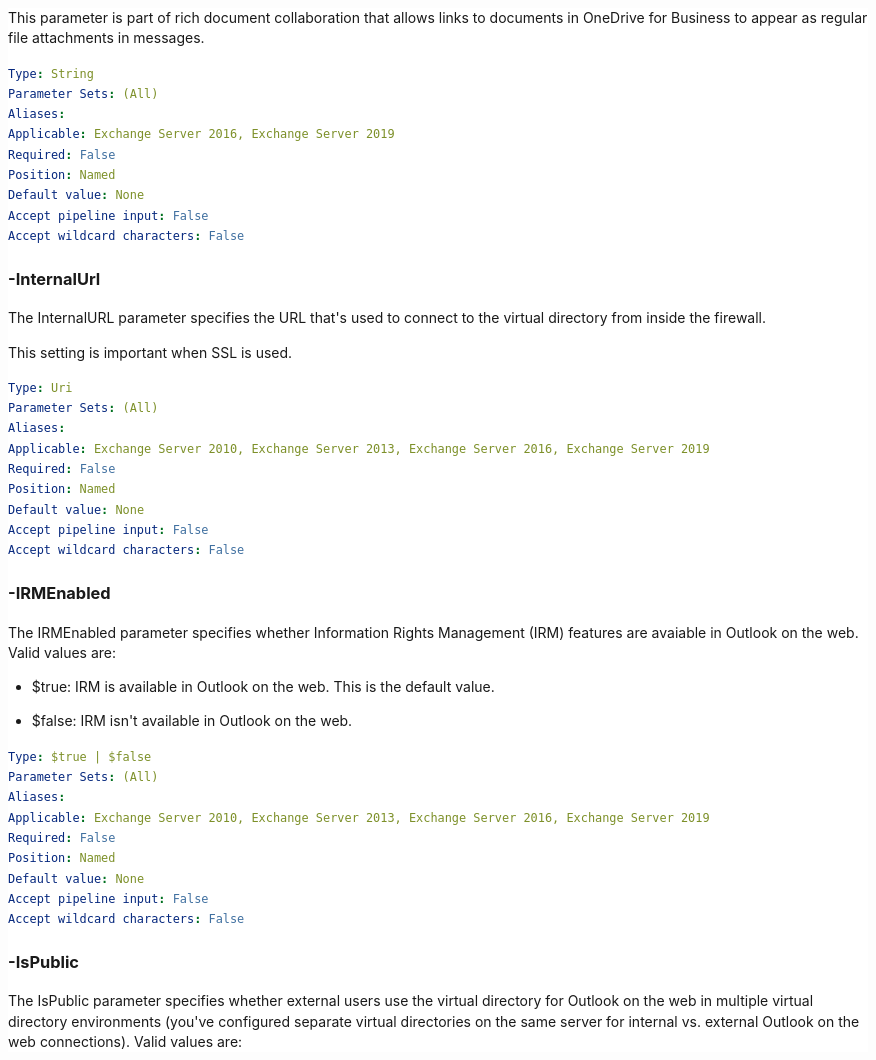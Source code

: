 This parameter is part of rich document collaboration that allows links to documents in OneDrive for Business to appear as regular file attachments in messages.

```yaml
Type: String
Parameter Sets: (All)
Aliases:
Applicable: Exchange Server 2016, Exchange Server 2019
Required: False
Position: Named
Default value: None
Accept pipeline input: False
Accept wildcard characters: False
```

### -InternalUrl
The InternalURL parameter specifies the URL that's used to connect to the virtual directory from inside the firewall.

This setting is important when SSL is used.

```yaml
Type: Uri
Parameter Sets: (All)
Aliases:
Applicable: Exchange Server 2010, Exchange Server 2013, Exchange Server 2016, Exchange Server 2019
Required: False
Position: Named
Default value: None
Accept pipeline input: False
Accept wildcard characters: False
```

### -IRMEnabled
The IRMEnabled parameter specifies whether Information Rights Management (IRM) features are avaiable in Outlook on the web. Valid values are:

- $true: IRM is available in Outlook on the web. This is the default value.

- $false: IRM isn't available in Outlook on the web.
```yaml
Type: $true | $false
Parameter Sets: (All)
Aliases:
Applicable: Exchange Server 2010, Exchange Server 2013, Exchange Server 2016, Exchange Server 2019
Required: False
Position: Named
Default value: None
Accept pipeline input: False
Accept wildcard characters: False
```

### -IsPublic
The IsPublic parameter specifies whether external users use the virtual directory for Outlook on the web in multiple virtual directory environments (you've configured separate virtual directories on the same server for internal vs. external Outlook on the web connections). Valid values are:
